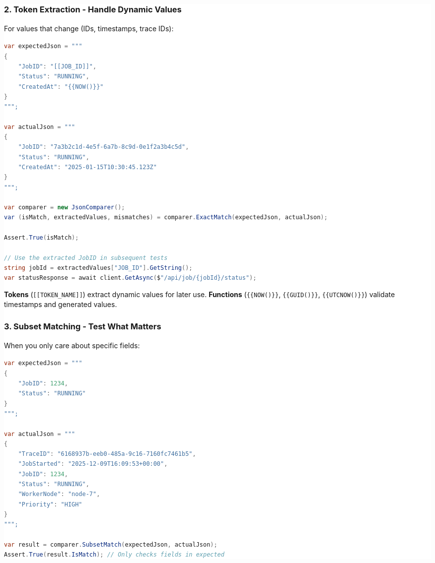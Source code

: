 ### 2. **Token Extraction** - Handle Dynamic Values

For values that change (IDs, timestamps, trace IDs):

```csharp
var expectedJson = """
{
    "JobID": "[[JOB_ID]]",
    "Status": "RUNNING",
    "CreatedAt": "{{NOW()}}"
}
""";

var actualJson = """
{
    "JobID": "7a3b2c1d-4e5f-6a7b-8c9d-0e1f2a3b4c5d",
    "Status": "RUNNING",
    "CreatedAt": "2025-01-15T10:30:45.123Z"
}
""";

var comparer = new JsonComparer();
var (isMatch, extractedValues, mismatches) = comparer.ExactMatch(expectedJson, actualJson);

Assert.True(isMatch);

// Use the extracted JobID in subsequent tests
string jobId = extractedValues["JOB_ID"].GetString();
var statusResponse = await client.GetAsync($"/api/job/{jobId}/status");
```

**Tokens** (`[[TOKEN_NAME]]`) extract dynamic values for later use.
**Functions** (`{{NOW()}}`, `{{GUID()}}`, `{{UTCNOW()}}`) validate timestamps and generated values.

### 3. **Subset Matching** - Test What Matters

When you only care about specific fields:

```csharp
var expectedJson = """
{
    "JobID": 1234,
    "Status": "RUNNING"
}
""";

var actualJson = """
{
    "TraceID": "6168937b-eeb0-485a-9c16-7160fc7461b5",
    "JobStarted": "2025-12-09T16:09:53+00:00",
    "JobID": 1234,
    "Status": "RUNNING",
    "WorkerNode": "node-7",
    "Priority": "HIGH"
}
""";

var result = comparer.SubsetMatch(expectedJson, actualJson);
Assert.True(result.IsMatch); // Only checks fields in expected
```
